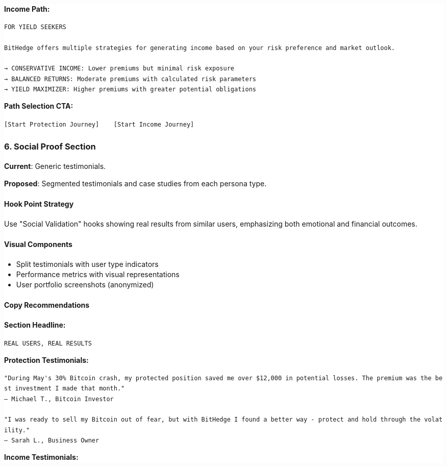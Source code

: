 **Income Path:**

```
FOR YIELD SEEKERS

BitHedge offers multiple strategies for generating income based on your risk preference and market outlook.

→ CONSERVATIVE INCOME: Lower premiums but minimal risk exposure
→ BALANCED RETURNS: Moderate premiums with calculated risk parameters
→ YIELD MAXIMIZER: Higher premiums with greater potential obligations
```

**Path Selection CTA:**

```
[Start Protection Journey]    [Start Income Journey]
```

### 6. Social Proof Section

**Current**: Generic testimonials.

**Proposed**: Segmented testimonials and case studies from each persona type.

#### Hook Point Strategy

Use "Social Validation" hooks showing real results from similar users, emphasizing both emotional and financial outcomes.

#### Visual Components

- Split testimonials with user type indicators
- Performance metrics with visual representations
- User portfolio screenshots (anonymized)

#### Copy Recommendations

**Section Headline:**

```
REAL USERS, REAL RESULTS
```

**Protection Testimonials:**

```
"During May's 30% Bitcoin crash, my protected position saved me over $12,000 in potential losses. The premium was the best investment I made that month."
— Michael T., Bitcoin Investor

"I was ready to sell my Bitcoin out of fear, but with BitHedge I found a better way - protect and hold through the volatility."
— Sarah L., Business Owner
```

**Income Testimonials:**
